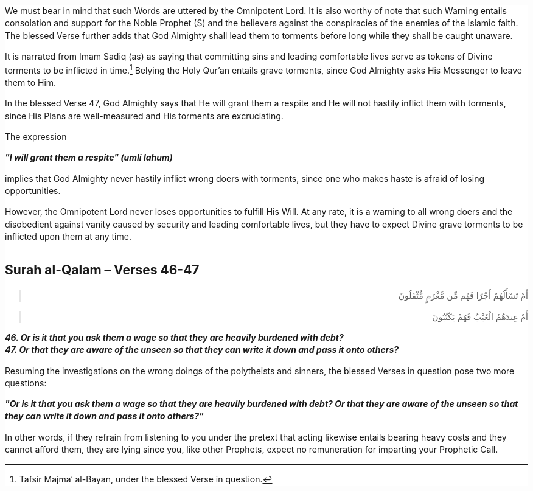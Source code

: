 We must bear in mind that such Words are uttered by the Omnipotent Lord.
It is also worthy of note that such Warning entails consolation and
support for the Noble Prophet (S) and the believers against the
conspiracies of the enemies of the Islamic faith. The blessed Verse
further adds that God Almighty shall lead them to torments before long
while they shall be caught unaware.

It is narrated from Imam Sadiq (as) as saying that committing sins and
leading comfortable lives serve as tokens of Divine torments to be
inflicted in time.[^15] Belying the Holy Qur’an entails grave torments,
since God Almighty asks His Messenger to leave them to Him.

In the blessed Verse 47, God Almighty says that He will grant them a
respite and He will not hastily inflict them with torments, since His
Plans are well-measured and His torments are excruciating.

The expression

***"I will grant them a respite" (umli lahum)***

implies that God Almighty never hastily inflict wrong doers with
torments, since one who makes haste is afraid of losing opportunities.

However, the Omnipotent Lord never loses opportunities to fulfill His
Will. At any rate, it is a warning to all wrong doers and the
disobedient against vanity caused by security and leading comfortable
lives, but they have to expect Divine grave torments to be inflicted
upon them at any time.

Surah al-Qalam – Verses 46-47
-----------------------------

<blockquote dir="rtl">
  <p>
أَمْ تَسْأَلُهُمْ أَجْرًا فَهُم مِّن مَّغْرَمٍ مُّثْقَلُونَ
  </p>
</blockquote>

<blockquote dir="rtl">
  <p>
أَمْ عِندَهُمُ الْغَيْبُ فَهُمْ يَكْتُبُونَ
  </p>
</blockquote>

***46. Or is it that you ask them a wage so that they are heavily
burdened with debt?***  
***47. Or that they are aware of the unseen so that they can write it
down and pass it onto others?***

Resuming the investigations on the wrong doings of the polytheists and
sinners, the blessed Verses in question pose two more questions:

***"Or is it that you ask them a wage so that they are heavily burdened
with debt? Or that they are aware of the unseen so that they can write
it down and pass it onto others?"***

In other words, if they refrain from listening to you under the pretext
that acting likewise entails bearing heavy costs and they cannot afford
them, they are lying since you, like other Prophets, expect no
remuneration for imparting your Prophetic Call.


[^1]: Tafsir Nur al-Thiqalayn, vol. 5, p. 387.
[^2]: Majma‘ al-Bayan, vol. 10, p. 330.
[^3]: 96:1-5
[^4]: Numerous traditions and narratives may be found in exegetic and
[^5]: Majma‘ al-Bayan, vol. 10, p. 334, where Tabarsi narrates the
[^6]: Fakhr Razi’s exegetic work, vol. 30, p. 85; Maraghi’s exegetic
[^7]: Tafsir Qurtubi, vol. 10, p. 671.
[^8]: Tafsir Nur al-Thiqalayn, under the blessed Verse in question.
[^9]: Usul Kafi, vol. 2, Bab al-Hamir ("Chapter on Conscience"),
[^10]: Abu Da’ud’s Sunan; Tirmidhi’s Sahih; Tafsir fi Hilal al-Qur’an.
[^11]: Tafsir Nur al-Thiqalay, vol. 5, p. 395, tradition 44.
[^12]: Tafsir al-Mizan, vol. 20, p. 37.
[^13]: Tafsir Nur al-Thiqalayn, under the blessed Verse in question.
[^14]: Ibid, vol. 5, p. 397.
[^15]: Tafsir Majma‘ al-Bayan, under the blessed Verse in question.
[^16]: 21:87
[^17]: 37:49